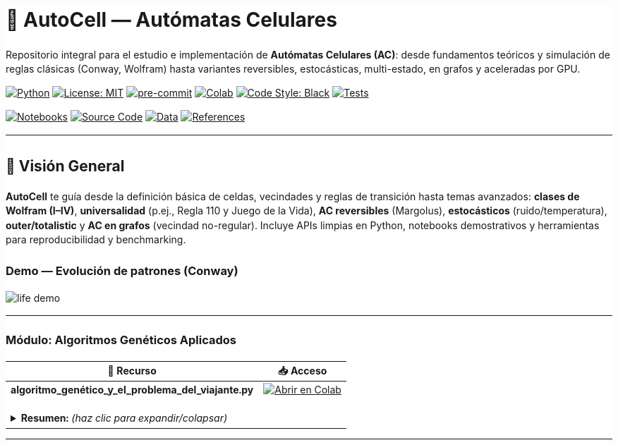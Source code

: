   <h1>🦠 AutoCell — Autómatas Celulares</h1>
  <p>Repositorio integral para el estudio e implementación de <b>Autómatas Celulares (AC)</b>: desde fundamentos teóricos y simulación de reglas clásicas (Conway, Wolfram) hasta variantes reversibles, estocásticas, multi-estado, en grafos y aceleradas por GPU.</p>

  
  <p>
    <a href="https://www.python.org/"><img alt="Python" src="https://img.shields.io/badge/Python-3.10 | 3.11-3776AB?logo=python"></a>
    <a href="../LICENSE"><img alt="License: MIT" src="https://img.shields.io/badge/License-MIT-blue.svg"></a>
    <a href="https://pre-commit.com/"><img alt="pre-commit" src="https://img.shields.io/badge/pre--commit-enabled-brightgreen?logo=pre-commit&logoColor=white"></a>
    <a href="https://colab.research.google.com/"><img alt="Colab" src="https://img.shields.io/badge/Colab-ready-F9AB00?logo=googlecolab"></a>
    <a href="#"><img alt="Code Style: Black" src="https://img.shields.io/badge/code%20style-black-000000.svg?logo=python"></a>
    <a href="#"><img alt="Tests" src="https://img.shields.io/badge/tests-passing-brightgreen"></a>
  </p>

  
  <p>
    <a href="./notebooks/"><img alt="Notebooks" src="https://img.shields.io/badge/📓%20Notebooks-AC-orange"></a>
    <a href="./src/"><img alt="Source Code" src="https://img.shields.io/badge/📦%20Source-Core-purple"></a>
    <a href="./data/"><img alt="Data" src="https://img.shields.io/badge/🗂️%20Data-Patterns-lightgrey"></a>
    <a href="./references/"><img alt="References" src="https://img.shields.io/badge/📚%20References-Papers-lightgrey"></a>
  </p>
</div>

---

## 🎯 Visión General

**AutoCell** te guía desde la definición básica de celdas, vecindades y reglas de transición hasta temas avanzados: **clases de Wolfram (I–IV)**, **universalidad** (p.ej., Regla 110 y Juego de la Vida), **AC reversibles** (Margolus), **estocásticos** (ruido/temperatura), **outer/totalistic** y **AC en grafos** (vecindad no-regular). Incluye APIs limpias en Python, notebooks demostrativos y herramientas para reproducibilidad y benchmarking.

### Demo — Evolución de patrones (Conway)

![life demo](images/game_of_life.gif)

---
### Módulo: Algoritmos Genéticos Aplicados

| 📄 Recurso | 📥 Acceso |
|---|---|
|**algoritmo_genético_y_el_problema_del_viajante.py** <br><br> <details><summary><strong>Resumen:</strong> <em>(haz clic para expandir/colapsar)</em></summary></details> | [![Abrir en Colab](https://img.shields.io/badge/Abrir%20en-Colab-blue?style=for-the-badge&logo=googlecolab)](https://colab.research.google.com/drive/1TZHeEzV5YuyXC4SlCBWbTzClo5h4sUP2?usp=sharing) |

---
